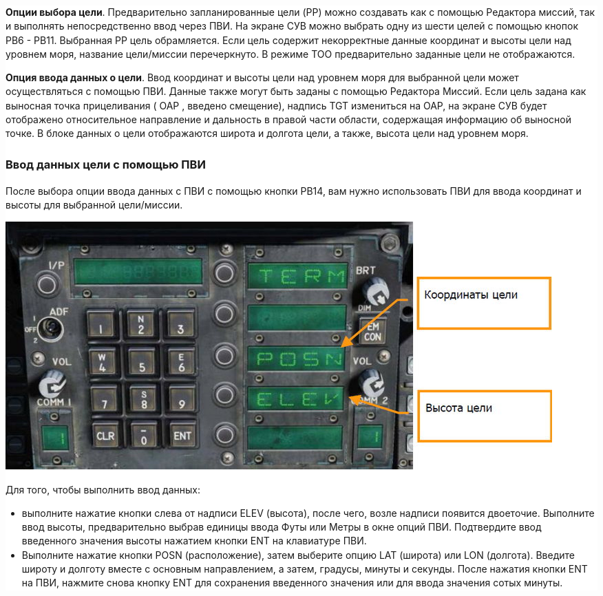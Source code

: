 **Опции выбора цели**. Предварительно запланированные цели (PP) можно создавать как с
помощью Редактора миссий, так и выполнять непосредственно ввод через ПВИ. На экране СУВ
можно выбрать одну из шести целей с помощью кнопок PB6 - PB11. Выбранная PP цель
обрамляется. Если цель содержит некорректные данные координат и высоты цели над уровнем
моря, название цели/миссии перечеркнуто. В режиме TOO предварительно заданные цели не
отображаются.


**Опция ввода данных о цели**. Ввод координат и высоты цели над уровнем моря для
выбранной цели может осуществляться с помощью ПВИ. Данные также могут быть заданы с
помощью Редактора Миссий. Если цель задана как выносная точка прицеливания ( OAP , введено
смещение), надпись TGT измениться на OAP, на экране СУВ будет отображено относительное
направление и дальность в правой части области, содержащая информацию об выносной точке.
В блоке данных о цели отображаются широта и долгота цели, а также, высота цели над уровнем
моря.

### Ввод данных цели с помощью ПВИ

После выбора опции ввода данных с ПВИ с помощью кнопки PB14, вам нужно использовать ПВИ
для ввода координат и высоты для выбранной цели/миссии.


![Рисунок 83. Ввод местоположения цели для применения GPS оружия](img/177-1.jpg)

Для того, чтобы выполнить ввод данных:

- выполните нажатие кнопки слева от надписи ELEV (высота), после чего, возле надписи
появится двоеточие. Выполните ввод высоты, предварительно выбрав единицы ввода
Футы или Метры в окне опций ПВИ. Подтвердите ввод введенного значения высоты
нажатием кнопки ENT на клавиатуре ПВИ.
- Выполните нажатие кнопки POSN (расположение), затем выберите опцию LAT (широта)
или LON (долгота). Введите широту и долготу вместе с основным направлением, а
затем, градусы, минуты и секунды. После нажатия кнопки ENT на ПВИ, нажмите снова
кнопку ENT для сохранения введенного значения или для ввода значения сотых
минуты.
